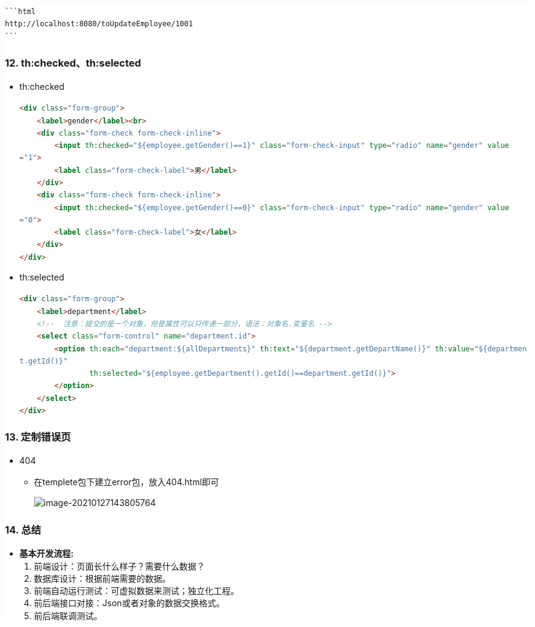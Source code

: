     ```html
    http://localhost:8080/toUpdateEmployee/1001
    ```

    

### 12. th:checked、th:selected

- th:checked

  ```html
  <div class="form-group">
      <label>gender</label><br>
      <div class="form-check form-check-inline">
          <input th:checked="${employee.getGender()==1}" class="form-check-input" type="radio" name="gender" value="1">
          <label class="form-check-label">男</label>
      </div>
      <div class="form-check form-check-inline">
          <input th:checked="${employee.getGender()==0}" class="form-check-input" type="radio" name="gender" value="0">
          <label class="form-check-label">女</label>
      </div>
  </div>
  ```

- th:selected

  ```html
  <div class="form-group">
      <label>department</label>
      <!--  注意：提交的是一个对象，但是属性可以只传递一部分，语法：对象名.变量名 -->
      <select class="form-control" name="department.id">
          <option th:each="department:${allDepartments}" th:text="${department.getDepartName()}" th:value="${department.getId()}"
                  th:selected="${employee.getDepartment().getId()==department.getId()}">
          </option>
      </select>
  </div>
  ```

  

### 13. 定制错误页

- 404

  - 在templete包下建立error包，放入404.html即可

    ![image-20210127143805764](https://raw.githubusercontent.com/zhjcp/PicGoResp/main/img/20210301110729.png)

    

### 14. 总结

- **基本开发流程:**
  1.  前端设计：页面长什么样子？需要什么数据？
  2.  数据库设计：根据前端需要的数据。
  3.  前端自动运行测试：可虚拟数据来测试；独立化工程。
  4.  前后端接口对接：Json或者对象的数据交换格式。
  5. 前后端联调测试。
